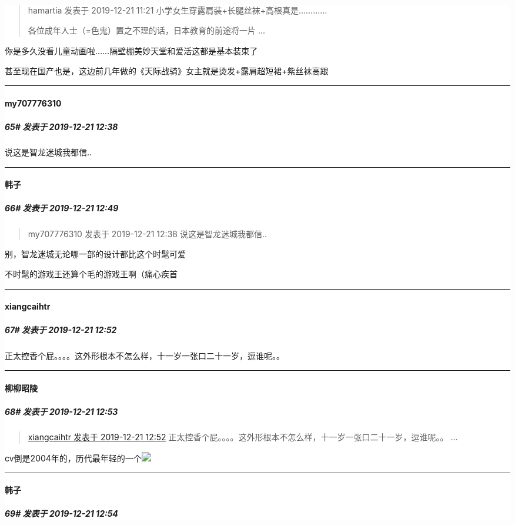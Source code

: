 <blockquote>hamartia 发表于 2019-12-21 11:21
小学女生穿露肩装+长腿丝袜+高根真是…………


各位成年人士（=色鬼）置之不理的话，日本教育的前途将一片 ...</blockquote>
你是多久没看儿童动画啦……隔壁棚美妙天堂和爱活这都是基本装束了

甚至现在国产也是，这边前几年做的《天际战骑》女主就是烫发+露肩超短裙+紫丝袜高跟


-----

####  my707776310  
##### 65#       发表于 2019-12-21 12:38


说这是智龙迷城我都信..


-----

####  韩子  
##### 66#       发表于 2019-12-21 12:49


<blockquote>my707776310 发表于 2019-12-21 12:38
说这是智龙迷城我都信..</blockquote>
别，智龙迷城无论哪一部的设计都比这个时髦可爱

不时髦的游戏王还算个毛的游戏王啊（痛心疾首


-----

####  xiangcaihtr  
##### 67#       发表于 2019-12-21 12:52


正太控香个屁。。。。这外形根本不怎么样，十一岁一张口二十一岁，逗谁呢。。


-----

####  柳柳昭陵  
##### 68#       发表于 2019-12-21 12:53


<blockquote><a href="httphttps://bbs.saraba1st.com/2b/forum.php?mod=redirect&amp;goto=findpost&amp;pid=45937708&amp;ptid=1904462" target="_blank">xiangcaihtr 发表于 2019-12-21 12:52</a>
正太控香个屁。。。。这外形根本不怎么样，十一岁一张口二十一岁，逗谁呢。。 ...</blockquote>
cv倒是2004年的，历代最年轻的一个<img src="https://static.saraba1st.com/image/smiley/face2017/067.png" referrerpolicy="no-referrer">


-----

####  韩子  
##### 69#       发表于 2019-12-21 12:54

